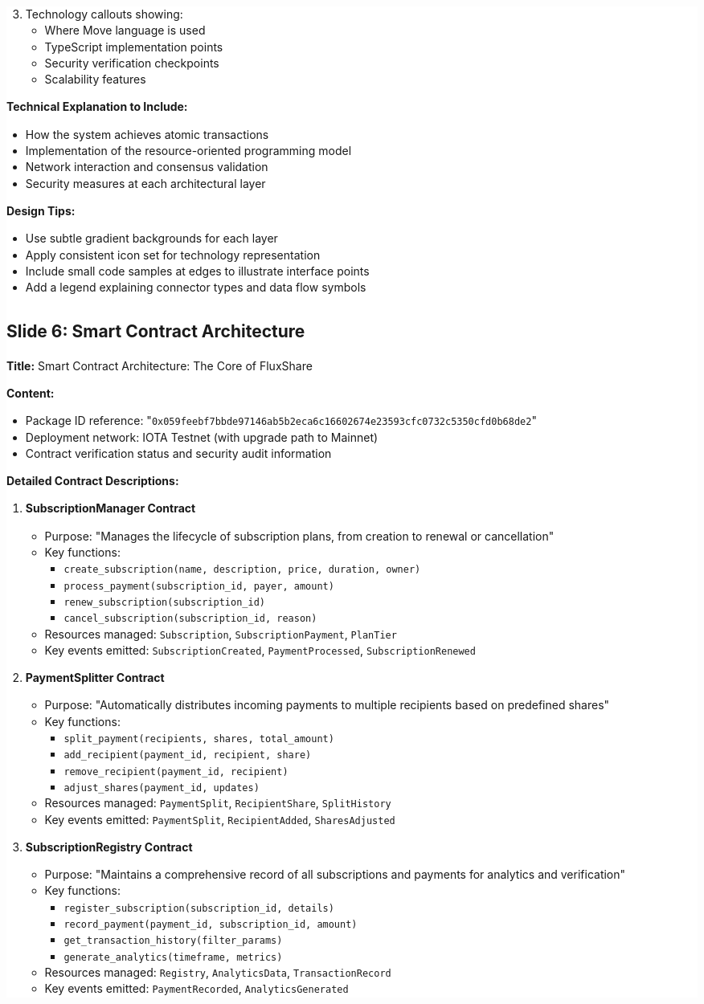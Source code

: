 3. Technology callouts showing:
   - Where Move language is used
   - TypeScript implementation points
   - Security verification checkpoints
   - Scalability features

**Technical Explanation to Include:**
- How the system achieves atomic transactions
- Implementation of the resource-oriented programming model
- Network interaction and consensus validation
- Security measures at each architectural layer

**Design Tips:**
- Use subtle gradient backgrounds for each layer
- Apply consistent icon set for technology representation
- Include small code samples at edges to illustrate interface points
- Add a legend explaining connector types and data flow symbols

## Slide 6: Smart Contract Architecture

**Title:** Smart Contract Architecture: The Core of FluxShare

**Content:**
- Package ID reference: "`0x059feebf7bbde97146ab5b2eca6c16602674e23593cfc0732c5350cfd0b68de2`"
- Deployment network: IOTA Testnet (with upgrade path to Mainnet)
- Contract verification status and security audit information

**Detailed Contract Descriptions:**
1. **SubscriptionManager Contract**
   - Purpose: "Manages the lifecycle of subscription plans, from creation to renewal or cancellation"
   - Key functions:
     - `create_subscription(name, description, price, duration, owner)`
     - `process_payment(subscription_id, payer, amount)`
     - `renew_subscription(subscription_id)`
     - `cancel_subscription(subscription_id, reason)`
   - Resources managed: `Subscription`, `SubscriptionPayment`, `PlanTier`
   - Key events emitted: `SubscriptionCreated`, `PaymentProcessed`, `SubscriptionRenewed`

2. **PaymentSplitter Contract**
   - Purpose: "Automatically distributes incoming payments to multiple recipients based on predefined shares"
   - Key functions:
     - `split_payment(recipients, shares, total_amount)`
     - `add_recipient(payment_id, recipient, share)`
     - `remove_recipient(payment_id, recipient)`
     - `adjust_shares(payment_id, updates)`
   - Resources managed: `PaymentSplit`, `RecipientShare`, `SplitHistory`
   - Key events emitted: `PaymentSplit`, `RecipientAdded`, `SharesAdjusted`

3. **SubscriptionRegistry Contract**
   - Purpose: "Maintains a comprehensive record of all subscriptions and payments for analytics and verification"
   - Key functions:
     - `register_subscription(subscription_id, details)`
     - `record_payment(payment_id, subscription_id, amount)`
     - `get_transaction_history(filter_params)`
     - `generate_analytics(timeframe, metrics)`
   - Resources managed: `Registry`, `AnalyticsData`, `TransactionRecord`
   - Key events emitted: `PaymentRecorded`, `AnalyticsGenerated`
